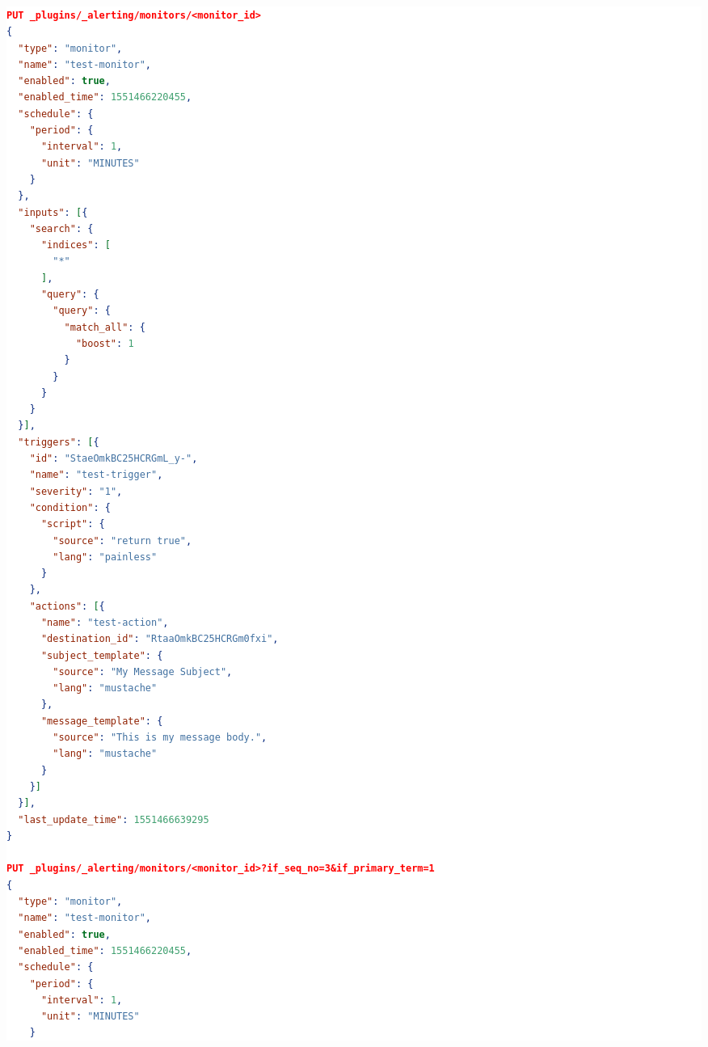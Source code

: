 ```json
PUT _plugins/_alerting/monitors/<monitor_id>
{
  "type": "monitor",
  "name": "test-monitor",
  "enabled": true,
  "enabled_time": 1551466220455,
  "schedule": {
    "period": {
      "interval": 1,
      "unit": "MINUTES"
    }
  },
  "inputs": [{
    "search": {
      "indices": [
        "*"
      ],
      "query": {
        "query": {
          "match_all": {
            "boost": 1
          }
        }
      }
    }
  }],
  "triggers": [{
    "id": "StaeOmkBC25HCRGmL_y-",
    "name": "test-trigger",
    "severity": "1",
    "condition": {
      "script": {
        "source": "return true",
        "lang": "painless"
      }
    },
    "actions": [{
      "name": "test-action",
      "destination_id": "RtaaOmkBC25HCRGm0fxi",
      "subject_template": {
        "source": "My Message Subject",
        "lang": "mustache"
      },
      "message_template": {
        "source": "This is my message body.",
        "lang": "mustache"
      }
    }]
  }],
  "last_update_time": 1551466639295
}

PUT _plugins/_alerting/monitors/<monitor_id>?if_seq_no=3&if_primary_term=1
{
  "type": "monitor",
  "name": "test-monitor",
  "enabled": true,
  "enabled_time": 1551466220455,
  "schedule": {
    "period": {
      "interval": 1,
      "unit": "MINUTES"
    }
```